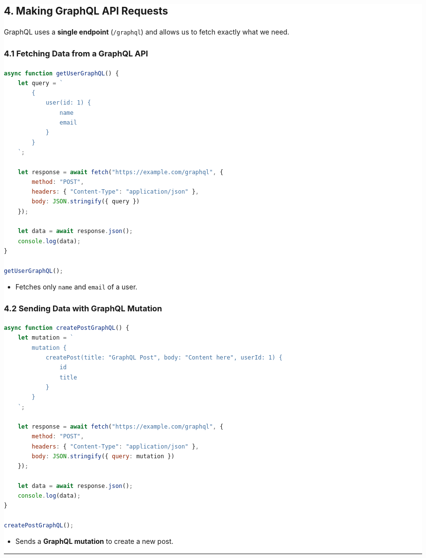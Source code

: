 
## 4. Making GraphQL API Requests  

GraphQL uses a **single endpoint** (`/graphql`) and allows us to fetch exactly what we need.  

### **4.1 Fetching Data from a GraphQL API**  
```js
async function getUserGraphQL() {
    let query = `
        {
            user(id: 1) {
                name
                email
            }
        }
    `;

    let response = await fetch("https://example.com/graphql", {
        method: "POST",
        headers: { "Content-Type": "application/json" },
        body: JSON.stringify({ query })
    });

    let data = await response.json();
    console.log(data);
}

getUserGraphQL();
```
- Fetches only `name` and `email` of a user.  

### **4.2 Sending Data with GraphQL Mutation**  
```js
async function createPostGraphQL() {
    let mutation = `
        mutation {
            createPost(title: "GraphQL Post", body: "Content here", userId: 1) {
                id
                title
            }
        }
    `;

    let response = await fetch("https://example.com/graphql", {
        method: "POST",
        headers: { "Content-Type": "application/json" },
        body: JSON.stringify({ query: mutation })
    });

    let data = await response.json();
    console.log(data);
}

createPostGraphQL();
```
- Sends a **GraphQL mutation** to create a new post.  

---